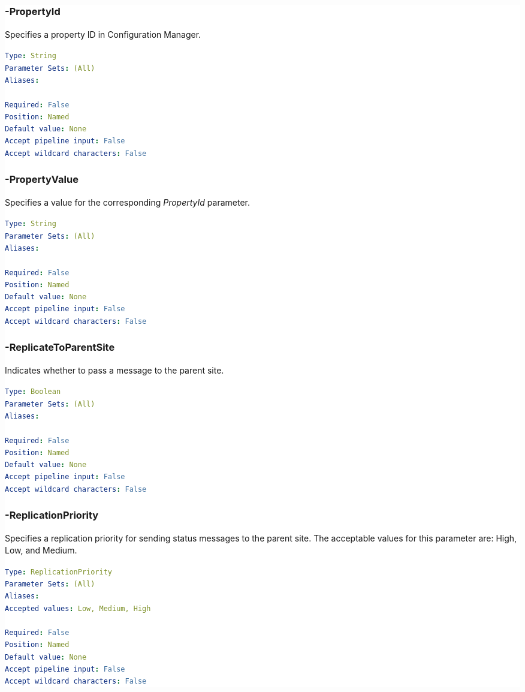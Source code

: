 ### -PropertyId
Specifies a property ID in Configuration Manager.

```yaml
Type: String
Parameter Sets: (All)
Aliases: 

Required: False
Position: Named
Default value: None
Accept pipeline input: False
Accept wildcard characters: False
```

### -PropertyValue
Specifies a value for the corresponding *PropertyId* parameter.

```yaml
Type: String
Parameter Sets: (All)
Aliases: 

Required: False
Position: Named
Default value: None
Accept pipeline input: False
Accept wildcard characters: False
```

### -ReplicateToParentSite
Indicates whether to pass a message to the parent site.

```yaml
Type: Boolean
Parameter Sets: (All)
Aliases: 

Required: False
Position: Named
Default value: None
Accept pipeline input: False
Accept wildcard characters: False
```

### -ReplicationPriority
Specifies a replication priority for sending status messages to the parent site.
The acceptable values for this parameter are: High, Low, and Medium.

```yaml
Type: ReplicationPriority
Parameter Sets: (All)
Aliases: 
Accepted values: Low, Medium, High

Required: False
Position: Named
Default value: None
Accept pipeline input: False
Accept wildcard characters: False
```
